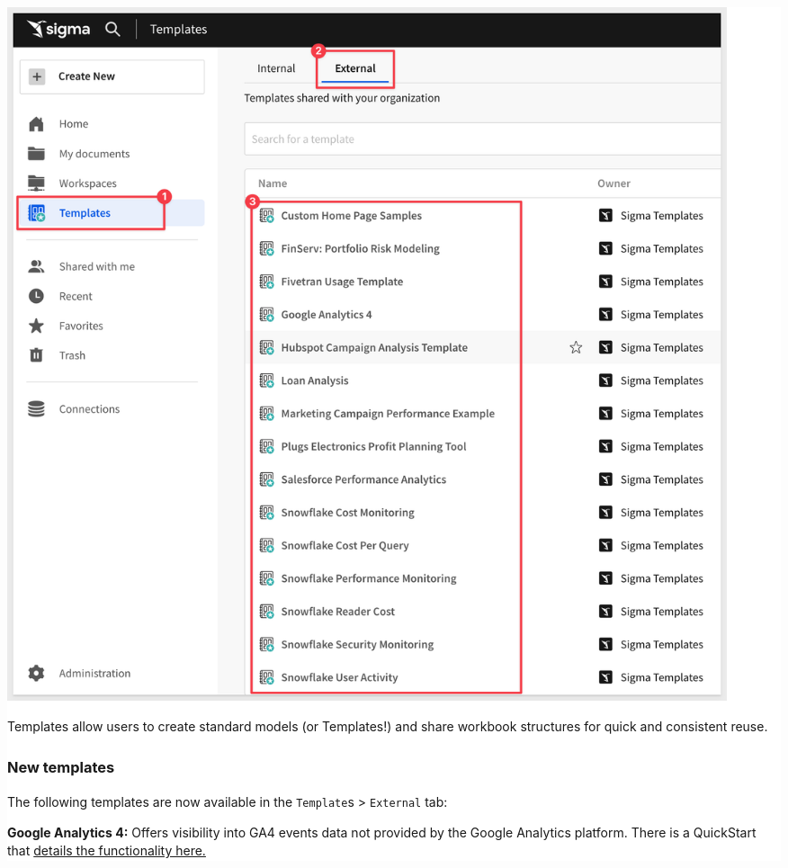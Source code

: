 <img src="assets/templates.png" width="800"/>

Templates allow users to create standard models (or Templates!) and share workbook structures for quick and consistent reuse.

### New templates
The following templates are now available in the `Template`s > `External` tab:

**Google Analytics 4:** Offers visibility into GA4 events data not provided by the Google Analytics platform. There is a QuickStart that [details the functionality here.](https://quickstarts.sigmacomputing.com/guide/google_analytics_4_template_setup/index.html?index=..%2F..index#0)
